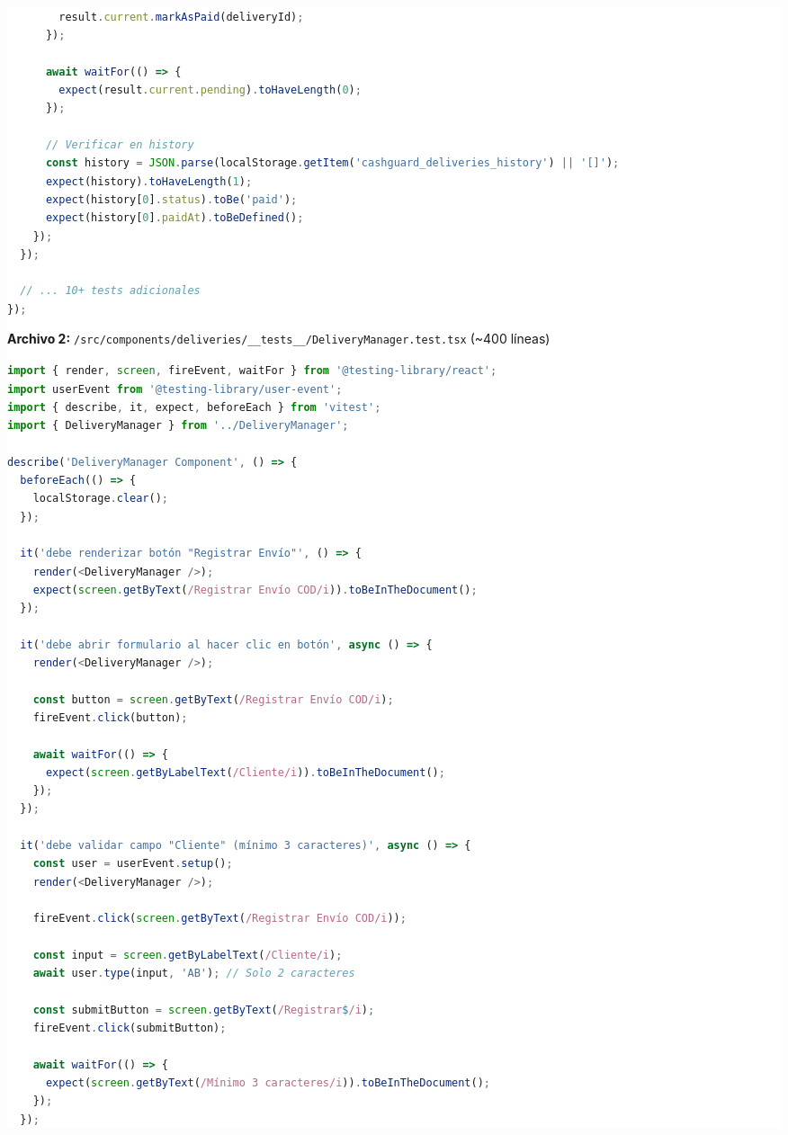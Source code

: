 ```typescript
        result.current.markAsPaid(deliveryId);
      });

      await waitFor(() => {
        expect(result.current.pending).toHaveLength(0);
      });

      // Verificar en history
      const history = JSON.parse(localStorage.getItem('cashguard_deliveries_history') || '[]');
      expect(history).toHaveLength(1);
      expect(history[0].status).toBe('paid');
      expect(history[0].paidAt).toBeDefined();
    });
  });

  // ... 10+ tests adicionales
});
```

**Archivo 2:** `/src/components/deliveries/__tests__/DeliveryManager.test.tsx` (~400 líneas)

```typescript
import { render, screen, fireEvent, waitFor } from '@testing-library/react';
import userEvent from '@testing-library/user-event';
import { describe, it, expect, beforeEach } from 'vitest';
import { DeliveryManager } from '../DeliveryManager';

describe('DeliveryManager Component', () => {
  beforeEach(() => {
    localStorage.clear();
  });

  it('debe renderizar botón "Registrar Envío"', () => {
    render(<DeliveryManager />);
    expect(screen.getByText(/Registrar Envío COD/i)).toBeInTheDocument();
  });

  it('debe abrir formulario al hacer clic en botón', async () => {
    render(<DeliveryManager />);

    const button = screen.getByText(/Registrar Envío COD/i);
    fireEvent.click(button);

    await waitFor(() => {
      expect(screen.getByLabelText(/Cliente/i)).toBeInTheDocument();
    });
  });

  it('debe validar campo "Cliente" (mínimo 3 caracteres)', async () => {
    const user = userEvent.setup();
    render(<DeliveryManager />);

    fireEvent.click(screen.getByText(/Registrar Envío COD/i));

    const input = screen.getByLabelText(/Cliente/i);
    await user.type(input, 'AB'); // Solo 2 caracteres

    const submitButton = screen.getByText(/Registrar$/i);
    fireEvent.click(submitButton);

    await waitFor(() => {
      expect(screen.getByText(/Mínimo 3 caracteres/i)).toBeInTheDocument();
    });
  });
```